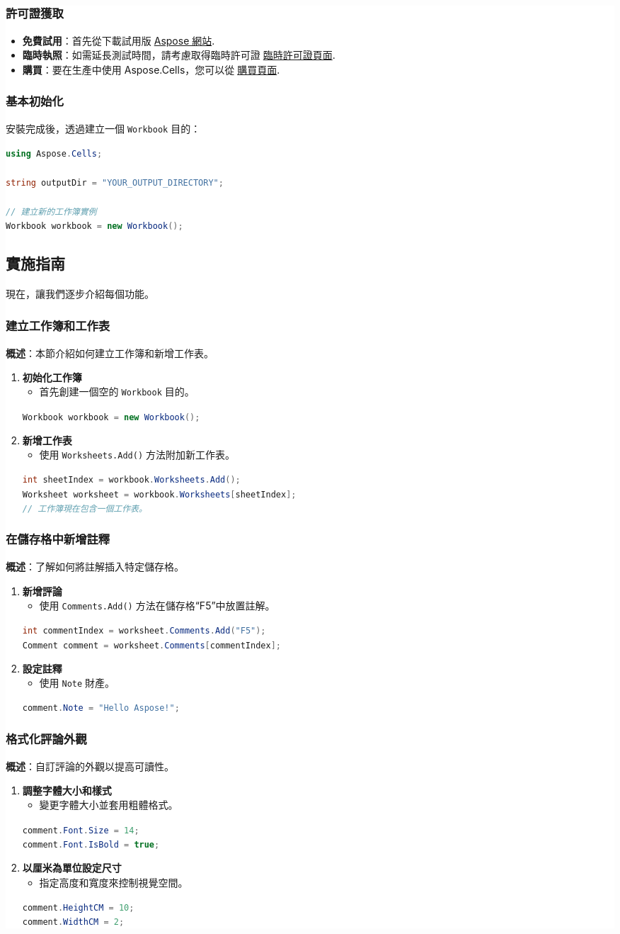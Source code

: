### 許可證獲取
- **免費試用**：首先從下載試用版 [Aspose 網站](https://releases。aspose.com/cells/net/).
- **臨時執照**：如需延長測試時間，請考慮取得臨時許可證 [臨時許可證頁面](https://purchase。aspose.com/temporary-license/).
- **購買**：要在生產中使用 Aspose.Cells，您可以從 [購買頁面](https://purchase。aspose.com/buy).

### 基本初始化
安裝完成後，透過建立一個 `Workbook` 目的：

```csharp
using Aspose.Cells;

string outputDir = "YOUR_OUTPUT_DIRECTORY";

// 建立新的工作簿實例
Workbook workbook = new Workbook();
```

## 實施指南
現在，讓我們逐步介紹每個功能。

### 建立工作簿和工作表
**概述**：本節介紹如何建立工作簿和新增工作表。
1. **初始化工作簿**
   - 首先創建一個空的 `Workbook` 目的。
   ```csharp
   Workbook workbook = new Workbook();
   ```
2. **新增工作表**
   - 使用 `Worksheets.Add()` 方法附加新工作表。
   ```csharp
   int sheetIndex = workbook.Worksheets.Add();
   Worksheet worksheet = workbook.Worksheets[sheetIndex];
   // 工作簿現在包含一個工作表。
   ```

### 在儲存格中新增註釋
**概述**：了解如何將註解插入特定儲存格。
1. **新增評論**
   - 使用 `Comments.Add()` 方法在儲存格“F5”中放置註解。
   ```csharp
   int commentIndex = worksheet.Comments.Add("F5");
   Comment comment = worksheet.Comments[commentIndex];
   ```
2. **設定註釋**
   - 使用 `Note` 財產。
   ```csharp
   comment.Note = "Hello Aspose!";
   ```

### 格式化評論外觀
**概述**：自訂評論的外觀以提高可讀性。
1. **調整字體大小和樣式**
   - 變更字體大小並套用粗體格式。
   ```csharp
   comment.Font.Size = 14;
   comment.Font.IsBold = true;
   ```
2. **以厘米為單位設定尺寸**
   - 指定高度和寬度來控制視覺空間。
   ```csharp
   comment.HeightCM = 10;
   comment.WidthCM = 2;
   ```
